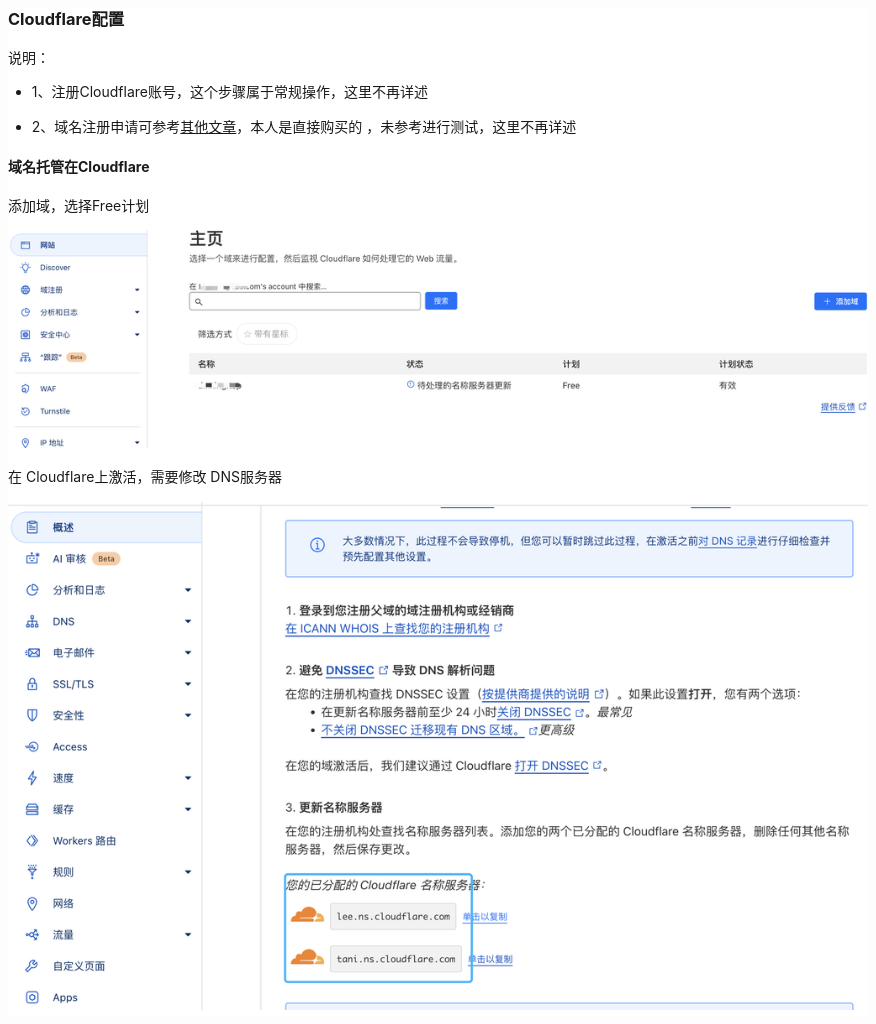 ### Cloudflare配置

说明：

* 1、注册Cloudflare账号，这个步骤属于常规操作，这里不再详述

*  2、域名注册申请可参考[其他文章](https://blog.csdn.net/m0_58606834/article/details/124493114)，本人是直接购买的 ，未参考进行测试，这里不再详述

#### 域名托管在Cloudflare

添加域，选择Free计划

![image-20240928220405880](assets/image-20240928220405880.png)

在 Cloudflare上激活，需要修改 DNS服务器

![image-20240928220058178](assets/image-20240928220058178.png)
